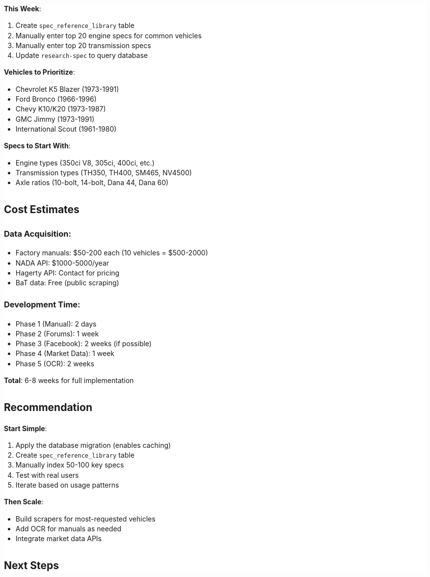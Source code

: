 **This Week**:
1. Create `spec_reference_library` table
2. Manually enter top 20 engine specs for common vehicles
3. Manually enter top 20 transmission specs
4. Update `research-spec` to query database

**Vehicles to Prioritize**:
- Chevrolet K5 Blazer (1973-1991)
- Ford Bronco (1966-1996)
- Chevy K10/K20 (1973-1987)
- GMC Jimmy (1973-1991)
- International Scout (1961-1980)

**Specs to Start With**:
- Engine types (350ci V8, 305ci, 400ci, etc.)
- Transmission types (TH350, TH400, SM465, NV4500)
- Axle ratios (10-bolt, 14-bolt, Dana 44, Dana 60)

## Cost Estimates

### Data Acquisition:
- Factory manuals: $50-200 each (10 vehicles = $500-2000)
- NADA API: $1000-5000/year
- Hagerty API: Contact for pricing
- BaT data: Free (public scraping)

### Development Time:
- Phase 1 (Manual): 2 days
- Phase 2 (Forums): 1 week
- Phase 3 (Facebook): 2 weeks (if possible)
- Phase 4 (Market Data): 1 week
- Phase 5 (OCR): 2 weeks

**Total**: 6-8 weeks for full implementation

## Recommendation

**Start Simple**:
1. Apply the database migration (enables caching)
2. Create `spec_reference_library` table
3. Manually index 50-100 key specs
4. Test with real users
5. Iterate based on usage patterns

**Then Scale**:
- Build scrapers for most-requested vehicles
- Add OCR for manuals as needed
- Integrate market data APIs

## Next Steps
